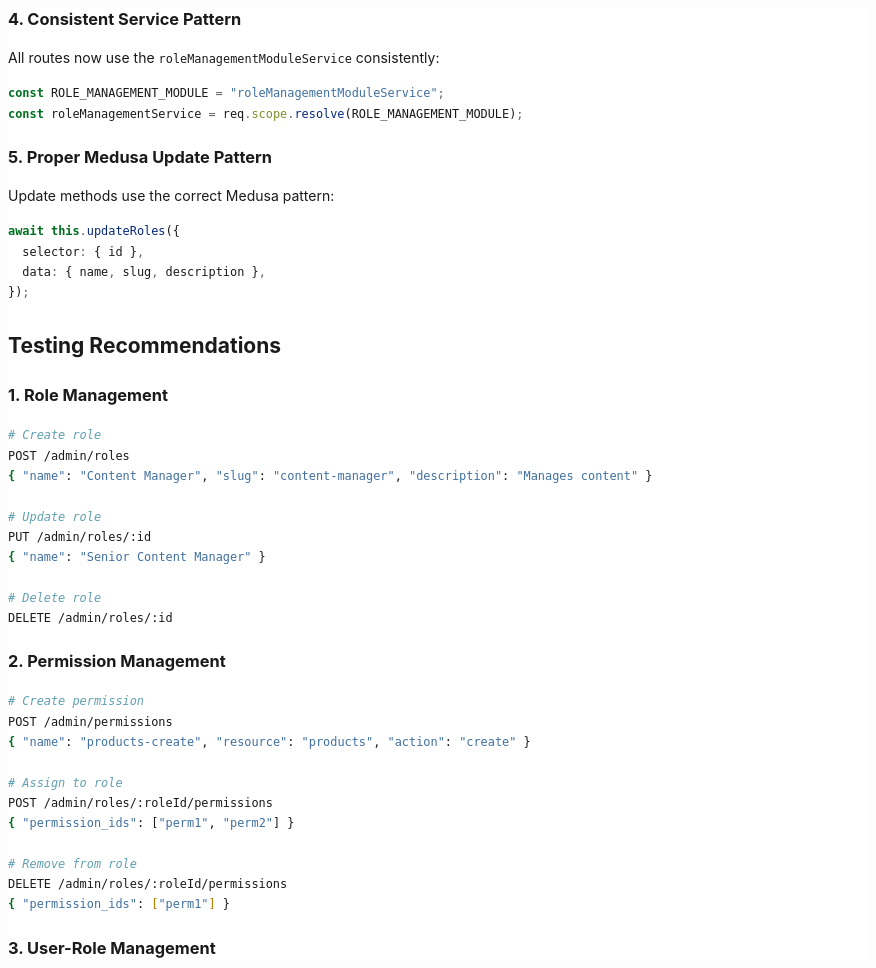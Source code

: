 ### 4. Consistent Service Pattern

All routes now use the `roleManagementModuleService` consistently:

```typescript
const ROLE_MANAGEMENT_MODULE = "roleManagementModuleService";
const roleManagementService = req.scope.resolve(ROLE_MANAGEMENT_MODULE);
```

### 5. Proper Medusa Update Pattern

Update methods use the correct Medusa pattern:

```typescript
await this.updateRoles({
  selector: { id },
  data: { name, slug, description },
});
```

## Testing Recommendations

### 1. Role Management

```bash
# Create role
POST /admin/roles
{ "name": "Content Manager", "slug": "content-manager", "description": "Manages content" }

# Update role
PUT /admin/roles/:id
{ "name": "Senior Content Manager" }

# Delete role
DELETE /admin/roles/:id
```

### 2. Permission Management

```bash
# Create permission
POST /admin/permissions
{ "name": "products-create", "resource": "products", "action": "create" }

# Assign to role
POST /admin/roles/:roleId/permissions
{ "permission_ids": ["perm1", "perm2"] }

# Remove from role
DELETE /admin/roles/:roleId/permissions
{ "permission_ids": ["perm1"] }
```

### 3. User-Role Management
